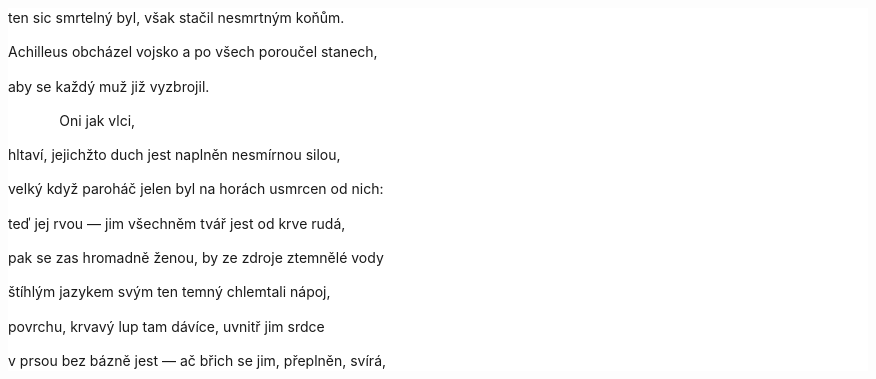 </section>

<section>

ten sic smrtelný byl, však stačil nesmrtným koňům.

Achilleus obcházel vojsko a po všech poroučel stanech,

</section>

<section>

aby se každý muž již vyzbrojil.

</section>

<section>

             Oni jak vlci,

</section>

<section>

hltaví, jejichžto duch jest naplněn nesmírnou silou,

</section>

<section>

velký když paroháč jelen byl na horách usmrcen od nich:

</section>

<section>

teď jej rvou — jim všechněm tvář jest od krve rudá,

</section>

<section>

pak se zas hromadně ženou, by ze zdroje ztemnělé vody

</section>

<section>

štíhlým jazykem svým ten temný chlemtali nápoj,

</section>

<section>

povrchu, krvavý lup tam dávíce, uvnitř jim srdce

</section>

<section>

v prsou bez bázně jest — ač břich se jim, přeplněn, svírá,

</section>

<section>
